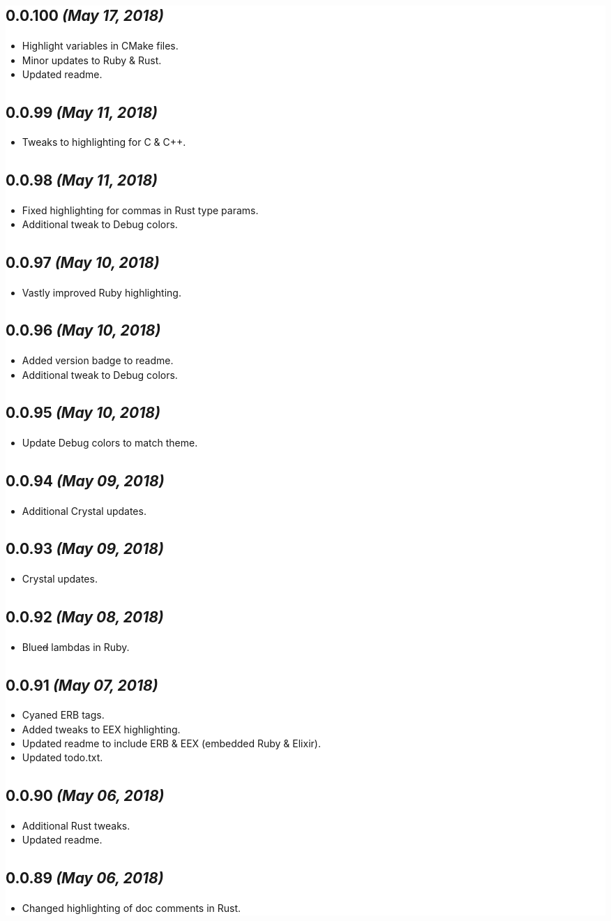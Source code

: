 ## 0.0.100 *(May 17, 2018)*
- Highlight variables in CMake files.
- Minor updates to Ruby & Rust.
- Updated readme.

## 0.0.99 *(May 11, 2018)*
- Tweaks to highlighting for C & C++.

## 0.0.98 *(May 11, 2018)*
- Fixed highlighting for commas in Rust type params.
- Additional tweak to Debug colors.

## 0.0.97 *(May 10, 2018)*
- Vastly improved Ruby highlighting.

## 0.0.96 *(May 10, 2018)*
- Added version badge to readme.
- Additional tweak to Debug colors.

## 0.0.95 *(May 10, 2018)*
- Update Debug colors to match theme.

## 0.0.94 *(May 09, 2018)*
- Additional Crystal updates.

## 0.0.93 *(May 09, 2018)*
- Crystal updates.

## 0.0.92 *(May 08, 2018)*
- Blue~~d~~ lambdas in Ruby.

## 0.0.91 *(May 07, 2018)*
- Cyaned ERB tags.
- Added tweaks to EEX highlighting. 
- Updated readme to include ERB & EEX (embedded Ruby & Elixir).
- Updated todo.txt.

## 0.0.90 *(May 06, 2018)*
- Additional Rust tweaks.
- Updated readme.

## 0.0.89 *(May 06, 2018)*
- Changed highlighting of doc comments in Rust.
